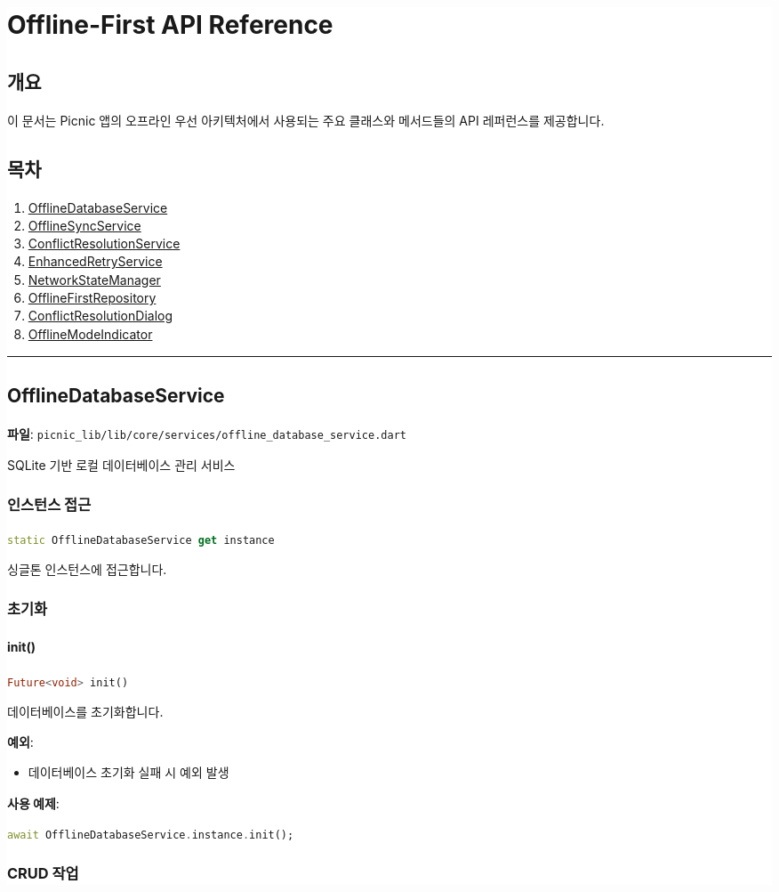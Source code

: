 # Offline-First API Reference

## 개요

이 문서는 Picnic 앱의 오프라인 우선 아키텍처에서 사용되는 주요 클래스와 메서드들의 API 레퍼런스를 제공합니다.

## 목차

1. [OfflineDatabaseService](#offlinedatabaseservice)
2. [OfflineSyncService](#offlinesyncservice)
3. [ConflictResolutionService](#conflictresolutionservice)
4. [EnhancedRetryService](#enhancedretryservice)
5. [NetworkStateManager](#networkstatemanager)
6. [OfflineFirstRepository](#offlinefirstrepository)
7. [ConflictResolutionDialog](#conflictresolutiondialog)
8. [OfflineModeIndicator](#offlinemodeindicator)

---

## OfflineDatabaseService

**파일**: `picnic_lib/lib/core/services/offline_database_service.dart`

SQLite 기반 로컬 데이터베이스 관리 서비스

### 인스턴스 접근

```dart
static OfflineDatabaseService get instance
```

싱글톤 인스턴스에 접근합니다.

### 초기화

#### init()

```dart
Future<void> init()
```

데이터베이스를 초기화합니다.

**예외**:
- 데이터베이스 초기화 실패 시 예외 발생

**사용 예제**:
```dart
await OfflineDatabaseService.instance.init();
```

### CRUD 작업
